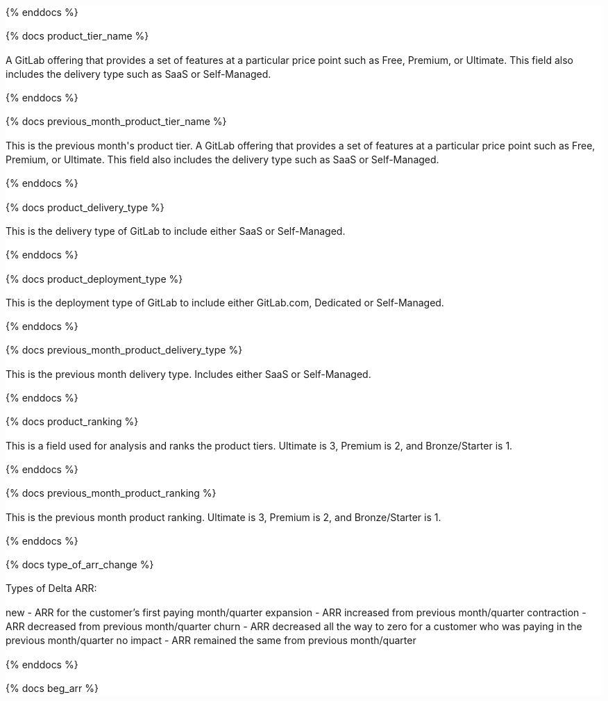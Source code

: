 {% enddocs %}

{% docs product_tier_name  %}

A GitLab offering that provides a set of features at a particular price point such as Free, Premium, or Ultimate. This field also includes the delivery type such as SaaS or Self-Managed.

{% enddocs %}

{% docs previous_month_product_tier_name  %}

This is the previous month's product tier. A GitLab offering that provides a set of features at a particular price point such as Free, Premium, or Ultimate. This field also includes the delivery type such as SaaS or Self-Managed.

{% enddocs %}

{% docs product_delivery_type %}

This is the delivery type of GitLab to include either SaaS or Self-Managed.

{% enddocs %}

{% docs product_deployment_type %}

This is the deployment type of GitLab to include either GitLab.com, Dedicated or Self-Managed.

{% enddocs %}

{% docs previous_month_product_delivery_type %}

This is the previous month delivery type. Includes either SaaS or Self-Managed.

{% enddocs %}

{% docs product_ranking %}

This is a field used for analysis and ranks the product tiers. Ultimate is 3, Premium is 2, and Bronze/Starter is 1.

{% enddocs %}

{% docs previous_month_product_ranking %}

This is the previous month product ranking. Ultimate is 3, Premium is 2, and Bronze/Starter is 1.

{% enddocs %}

{% docs type_of_arr_change %}

Types of Delta ARR:

new - ARR for the customer’s first paying month/quarter
expansion - ARR increased from previous month/quarter
contraction - ARR decreased from previous month/quarter
churn - ARR decreased all the way to zero for a customer who was paying in the previous month/quarter
no impact - ARR remained the same from previous month/quarter

{% enddocs %}

{% docs beg_arr %}
